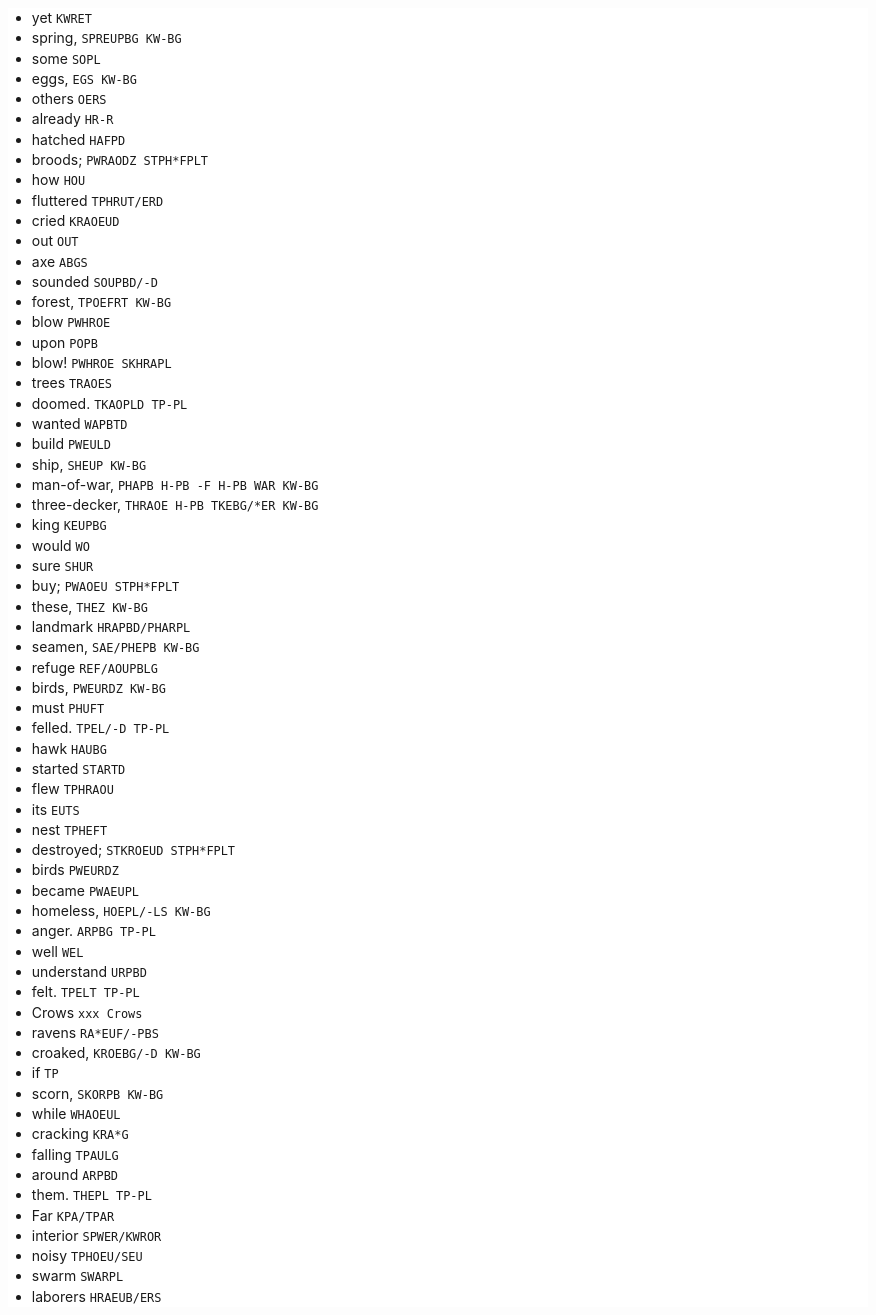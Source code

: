 * yet `KWRET`
* spring, `SPREUPBG KW-BG`
* some `SOPL`
* eggs, `EGS KW-BG`
* others `OERS`
* already `HR-R`
* hatched `HAFPD`
* broods; `PWRAODZ STPH*FPLT`
* how `HOU`
* fluttered `TPHRUT/ERD`
* cried `KRAOEUD`
* out `OUT`
* axe `ABGS`
* sounded `SOUPBD/-D`
* forest, `TPOEFRT KW-BG`
* blow `PWHROE`
* upon `POPB`
* blow! `PWHROE SKHRAPL`
* trees `TRAOES`
* doomed. `TKAOPLD TP-PL`
* wanted `WAPBTD`
* build `PWEULD`
* ship, `SHEUP KW-BG`
* man-of-war, `PHAPB H-PB -F H-PB WAR KW-BG`
* three-decker, `THRAOE H-PB TKEBG/*ER KW-BG`
* king `KEUPBG`
* would `WO`
* sure `SHUR`
* buy; `PWAOEU STPH*FPLT`
* these, `THEZ KW-BG`
* landmark `HRAPBD/PHARPL`
* seamen, `SAE/PHEPB KW-BG`
* refuge `REF/AOUPBLG`
* birds, `PWEURDZ KW-BG`
* must `PHUFT`
* felled. `TPEL/-D TP-PL`
* hawk `HAUBG`
* started `STARTD`
* flew `TPHRAOU`
* its `EUTS`
* nest `TPHEFT`
* destroyed; `STKROEUD STPH*FPLT`
* birds `PWEURDZ`
* became `PWAEUPL`
* homeless, `HOEPL/-LS KW-BG`
* anger. `ARPBG TP-PL`
* well `WEL`
* understand `URPBD`
* felt. `TPELT TP-PL`
* Crows `xxx Crows`
* ravens `RA*EUF/-PBS`
* croaked, `KROEBG/-D KW-BG`
* if `TP`
* scorn, `SKORPB KW-BG`
* while `WHAOEUL`
* cracking `KRA*G`
* falling `TPAULG`
* around `ARPBD`
* them. `THEPL TP-PL`
* Far `KPA/TPAR`
* interior `SPWER/KWROR`
* noisy `TPHOEU/SEU`
* swarm `SWARPL`
* laborers `HRAEUB/ERS`